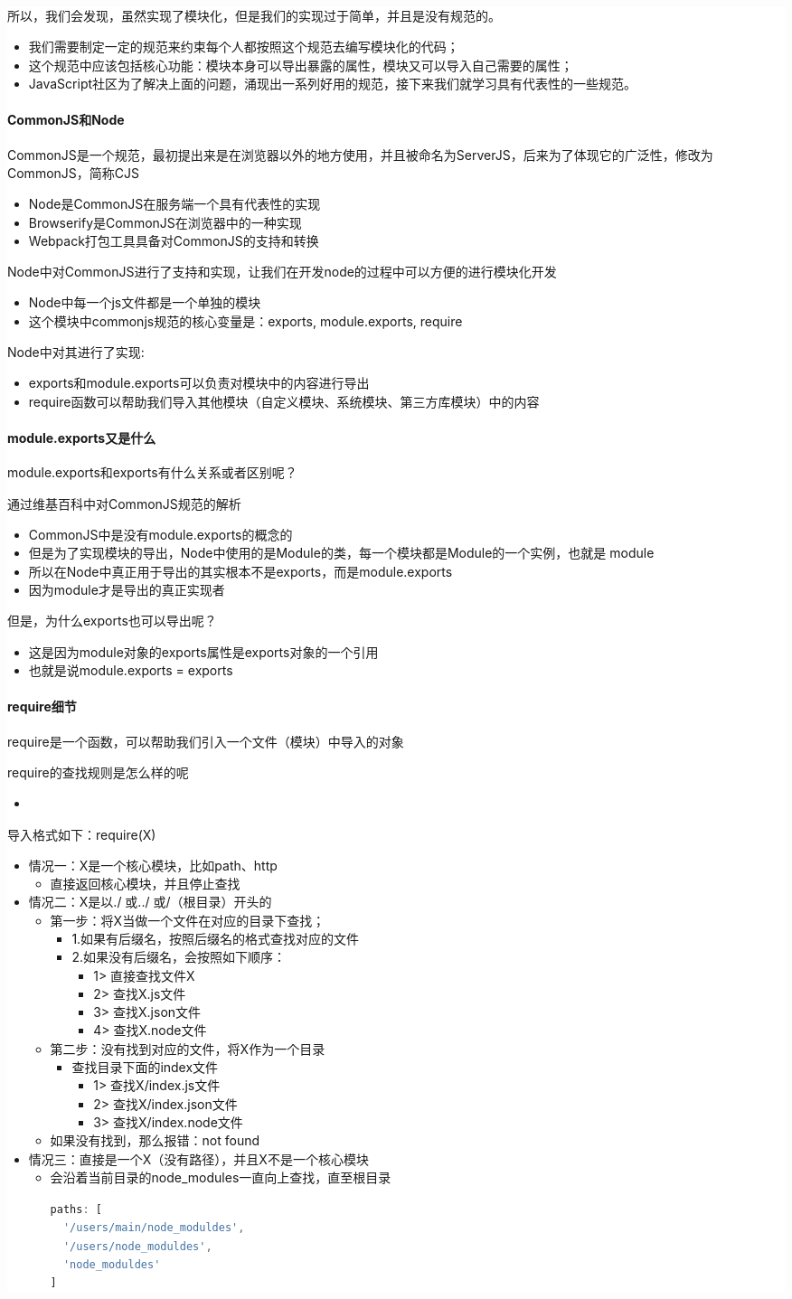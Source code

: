 所以，我们会发现，虽然实现了模块化，但是我们的实现过于简单，并且是没有规范的。
- 我们需要制定一定的规范来约束每个人都按照这个规范去编写模块化的代码；
- 这个规范中应该包括核心功能：模块本身可以导出暴露的属性，模块又可以导入自己需要的属性；
- JavaScript社区为了解决上面的问题，涌现出一系列好用的规范，接下来我们就学习具有代表性的一些规范。

#### CommonJS和Node

CommonJS是一个规范，最初提出来是在浏览器以外的地方使用，并且被命名为ServerJS，后来为了体现它的广泛性，修改为CommonJS，简称CJS
- Node是CommonJS在服务端一个具有代表性的实现
- Browserify是CommonJS在浏览器中的一种实现
- Webpack打包工具具备对CommonJS的支持和转换

Node中对CommonJS进行了支持和实现，让我们在开发node的过程中可以方便的进行模块化开发
- Node中每一个js文件都是一个单独的模块
- 这个模块中commonjs规范的核心变量是：exports, module.exports, require

Node中对其进行了实现:
- exports和module.exports可以负责对模块中的内容进行导出
- require函数可以帮助我们导入其他模块（自定义模块、系统模块、第三方库模块）中的内容

#### module.exports又是什么

module.exports和exports有什么关系或者区别呢？

通过维基百科中对CommonJS规范的解析
- CommonJS中是没有module.exports的概念的
- 但是为了实现模块的导出，Node中使用的是Module的类，每一个模块都是Module的一个实例，也就是
module
- 所以在Node中真正用于导出的其实根本不是exports，而是module.exports
- 因为module才是导出的真正实现者

但是，为什么exports也可以导出呢？
- 这是因为module对象的exports属性是exports对象的一个引用
- 也就是说module.exports = exports

#### require细节

require是一个函数，可以帮助我们引入一个文件（模块）中导入的对象

require的查找规则是怎么样的呢
- [](https://nodejs.org/dist/latest-v14.x/docs/api/modules.html#modules_all_together)

导入格式如下：require(X)
- 情况一：X是一个核心模块，比如path、http
  - 直接返回核心模块，并且停止查找
- 情况二：X是以./ 或../ 或/（根目录）开头的
  - 第一步：将X当做一个文件在对应的目录下查找；
    - 1.如果有后缀名，按照后缀名的格式查找对应的文件
    - 2.如果没有后缀名，会按照如下顺序：
      - 1> 直接查找文件X
      - 2> 查找X.js文件
      - 3> 查找X.json文件
      - 4> 查找X.node文件
  - 第二步：没有找到对应的文件，将X作为一个目录
    - 查找目录下面的index文件
      - 1> 查找X/index.js文件
      - 2> 查找X/index.json文件
      - 3> 查找X/index.node文件
  - 如果没有找到，那么报错：not found
- 情况三：直接是一个X（没有路径），并且X不是一个核心模块
  - 会沿着当前目录的node_modules一直向上查找，直至根目录
    ```js
    paths: [
      '/users/main/node_moduldes',
      '/users/node_moduldes',
      'node_moduldes'
    ]
    ```